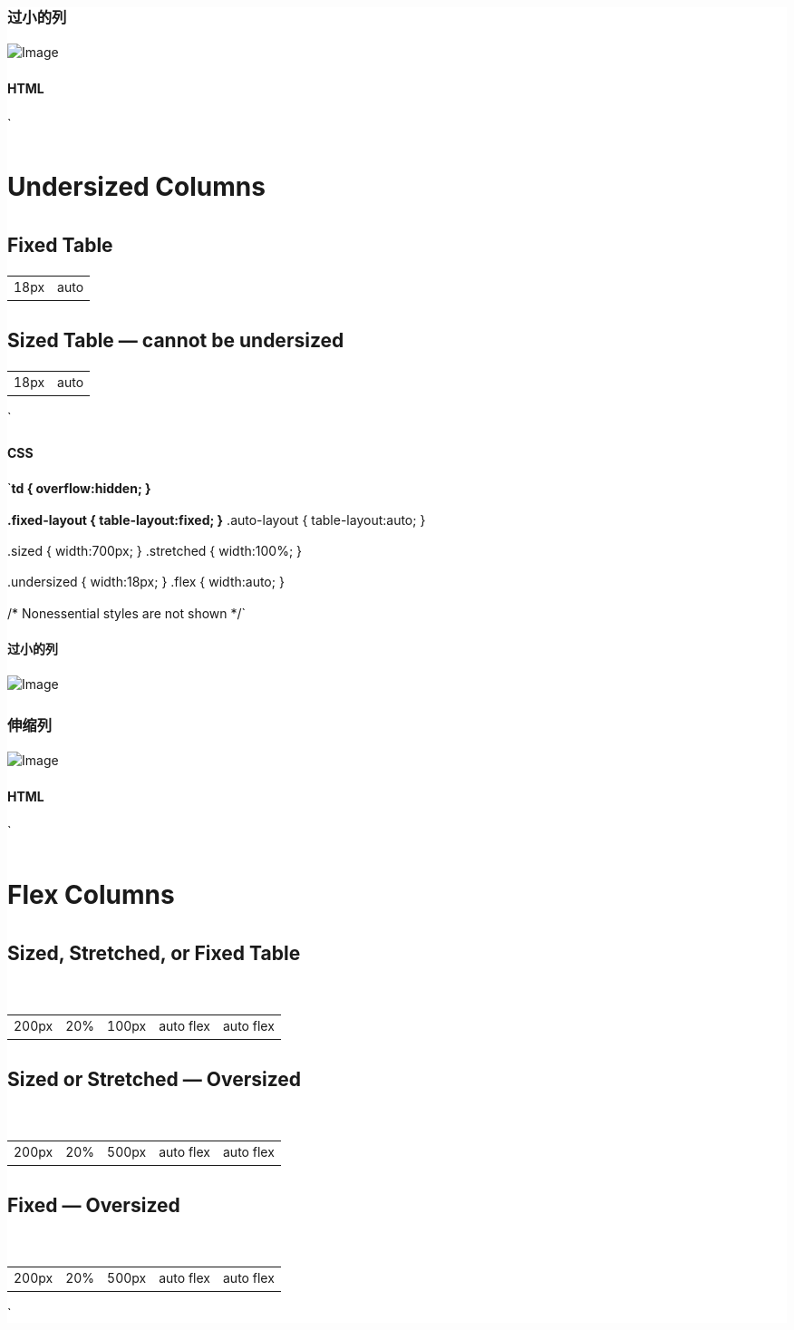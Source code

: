 ### 过小的列

![Image](images/U1610.jpg)

#### HTML

`<h1>Undersized Columns</h1>

<h2>Fixed Table</h2>
<table **class="fixed-layout sized"**>
<tr> <td **class="undersized"**>18px</td> <td **class="flex"**>auto</td></tr></table>

<h2>Sized Table — cannot be undersized</h2>
<table **class="auto-layout sized"**>
<tr> <td **class="undersized"**>18px</td> <td **class="flex"**>auto</td></tr></table>`

#### CSS

`**td { overflow:hidden; }**

**.fixed-layout { table-layout:fixed; }**
.auto-layout { table-layout:auto; }

.sized { width:700px; }
.stretched { width:100%; }

.undersized { width:18px; }
.flex { width:auto; }

/* Nonessential styles are not shown */`

#### 过小的列

![Image](images/p375-01.jpg)

### 伸缩列

![Image](images/U1611.jpg)

#### HTML

`<h1>Flex Columns</h1>
<h2>Sized, Stretched, or Fixed Table</h2>
<table **class="fixed-layout sized"**><tr><td class="sized1">200px</td>
  <td class="p1">20%</td> <td class="sized2">100px</td>
  <td **class="flex"**>auto flex</td> <td **class="flex"**>auto flex</td></tr></table>

<h2>Sized or Stretched — Oversized</h2>
<table **class="auto-layout sized"**><tr><td class="sized1">200px</td>
  <td class="p1">20%</td> <td **class="sized3"**>500px</td>
  <td **class="flex"**>auto flex</td> <td **class="flex"**>auto flex</td></tr></table>

<h2>Fixed — Oversized</h2>
<table **class="fixed-layout sized"**><tr><td class="sized1">200px</td>
  <td class="p1">20%</td> <td **class="sized3"**>500px</td>
  <td **class="flex"**>auto flex</td> <td **class="flex"**>auto flex</td></tr></table>`
